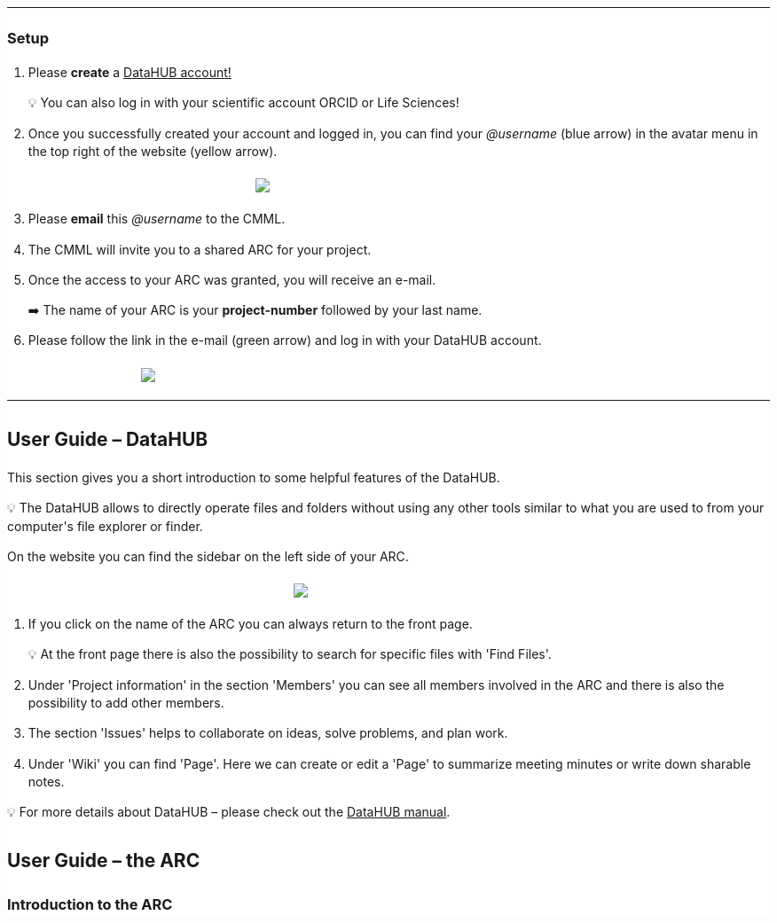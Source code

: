 ***

### Setup

1. Please __create__  a [DataHUB account!](https://register.nfdi4plants.org)

    :bulb: You can also log in with your scientific account ORCID or Life Sciences!

2. Once you successfully created your account and logged in, you can find your _@username_ (blue arrow) in the avatar menu in the top right of the website (yellow arrow).

<img src="./image/cmml-quickstart/DataHUB-Username.png" style="width:35%; display: block; margin: 20px auto;">

3. Please __email__ this _@username_ to the CMML.   
4. The CMML will invite you to a shared ARC for your project.
5. Once the access to your ARC was granted, you will receive an e-mail.

   :arrow_right: The name of your ARC is your __project-number__ followed by your last name.

6. Please follow the link in the e-mail (green arrow) and log in with your DataHUB account.

<img src="./image/cmml-quickstart/DataHUB-Access-Mail.png" style="width:65%;display: block; margin: 20px auto;">

***

## User Guide &ndash; DataHUB

This section gives you a short introduction to some helpful features of the DataHUB.

:bulb: The DataHUB allows to directly operate files and folders without using any other tools similar to what you are used to from your computer's file explorer or finder.

On the website you can find the sidebar on the left side of your ARC.

<img src="./image/cmml-quickstart/ARC_Menu.png" style="width:25%; display: block; margin: 20px auto;">

1. If you click on the name of the ARC you can always return to the front page.

   :bulb: At the front page there is also the possibility to search for specific files with 'Find Files'.

2. Under 'Project information' in the section 'Members' you can see all members involved in the ARC and there is also the possibility to add other members.

3. The section 'Issues' helps to collaborate on ideas, solve problems, and plan work.

4. Under 'Wiki' you can find 'Page'. Here we can create or edit a 'Page' to summarize meeting minutes or write down sharable notes.

:bulb: For more details about DataHUB &ndash; please check out the [DataHUB manual](./../../DataHUB-Manual/datahub-files.html).

## User Guide &ndash; the ARC

### Introduction to the ARC
